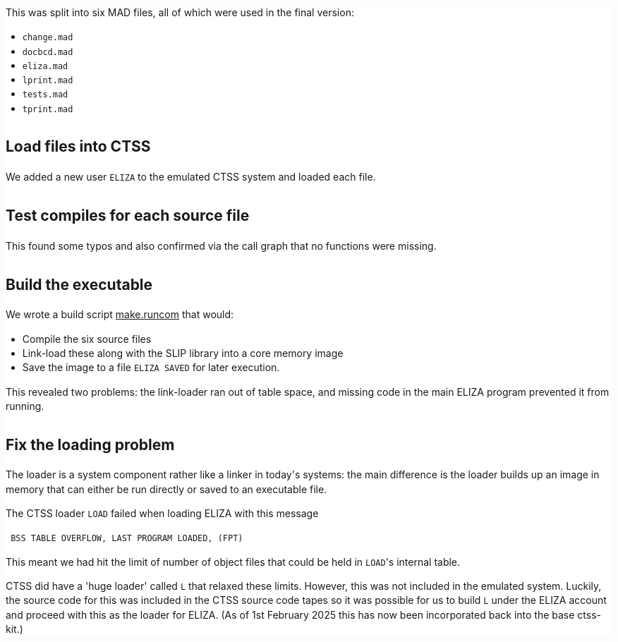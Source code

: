 This was split into six MAD files, all of which were used in the final
version:

- `change.mad`
- `docbcd.mad`
- `eliza.mad`
- `lprint.mad`
- `tests.mad`
- `tprint.mad`

## Load files into CTSS

We added a new user `ELIZA` to the emulated CTSS system and loaded
each file.

## Test compiles for each source file

This found some typos and also confirmed via the call graph that no
functions were missing.

## Build the executable

We wrote a build script [make.runcom](eliza/src/ELIZA/make.runcom)
that would:

- Compile the six source files
- Link-load these along with the SLIP library into a core memory image
- Save the image to a file `ELIZA SAVED` for later execution.

This revealed two problems: the link-loader ran out of table space,
and missing code in the main ELIZA program prevented it from running.

## Fix the loading problem

The loader is a system component rather like a linker in today's
systems: the main difference is the loader builds up an image in
memory that can either be run directly or saved to an executable file.

The CTSS loader `LOAD` failed when loading ELIZA with this message

```
 BSS TABLE OVERFLOW, LAST PROGRAM LOADED, (FPT)
```

This meant we had hit the limit of number of object files that could
be held in `LOAD`'s internal table.

CTSS did have a 'huge loader' called `L` that relaxed these limits.
However, this was not included in the emulated system. Luckily, the
source code for this was included in the CTSS source code tapes so it
was possible for us to build `L` under the ELIZA account and proceed
with this as the loader for ELIZA. (As of 1st February 2025 this has
now been incorporated back into the base ctss-kit.)
